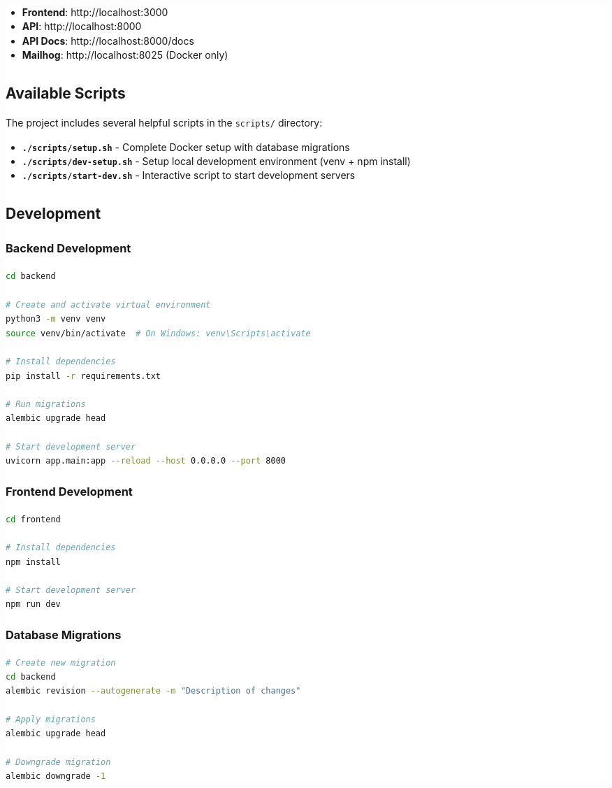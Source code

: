 - **Frontend**: http://localhost:3000
- **API**: http://localhost:8000
- **API Docs**: http://localhost:8000/docs
- **Mailhog**: http://localhost:8025 (Docker only)

## Available Scripts

The project includes several helpful scripts in the `scripts/` directory:

- **`./scripts/setup.sh`** - Complete Docker setup with database migrations
- **`./scripts/dev-setup.sh`** - Setup local development environment (venv + npm install)
- **`./scripts/start-dev.sh`** - Interactive script to start development servers

## Development

### Backend Development

```bash
cd backend

# Create and activate virtual environment
python3 -m venv venv
source venv/bin/activate  # On Windows: venv\Scripts\activate

# Install dependencies
pip install -r requirements.txt

# Run migrations
alembic upgrade head

# Start development server
uvicorn app.main:app --reload --host 0.0.0.0 --port 8000
```

### Frontend Development

```bash
cd frontend

# Install dependencies
npm install

# Start development server
npm run dev
```

### Database Migrations

```bash
# Create new migration
cd backend
alembic revision --autogenerate -m "Description of changes"

# Apply migrations
alembic upgrade head

# Downgrade migration
alembic downgrade -1
```
